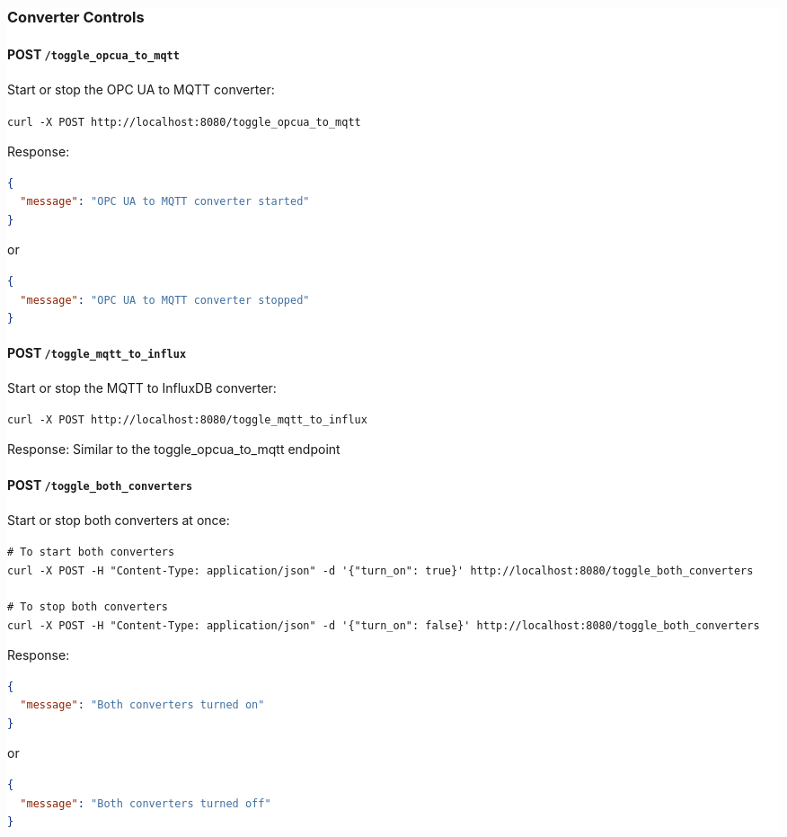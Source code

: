 ### Converter Controls

#### POST `/toggle_opcua_to_mqtt`
Start or stop the OPC UA to MQTT converter:

```
curl -X POST http://localhost:8080/toggle_opcua_to_mqtt
```

Response:
```json
{
  "message": "OPC UA to MQTT converter started" 
}
```
or
```json
{
  "message": "OPC UA to MQTT converter stopped"
}
```

#### POST `/toggle_mqtt_to_influx`
Start or stop the MQTT to InfluxDB converter:

```
curl -X POST http://localhost:8080/toggle_mqtt_to_influx
```

Response: Similar to the toggle_opcua_to_mqtt endpoint

#### POST `/toggle_both_converters`
Start or stop both converters at once:

```
# To start both converters
curl -X POST -H "Content-Type: application/json" -d '{"turn_on": true}' http://localhost:8080/toggle_both_converters

# To stop both converters
curl -X POST -H "Content-Type: application/json" -d '{"turn_on": false}' http://localhost:8080/toggle_both_converters
```

Response:
```json
{
  "message": "Both converters turned on"
}
```
or
```json
{
  "message": "Both converters turned off"
}
```

